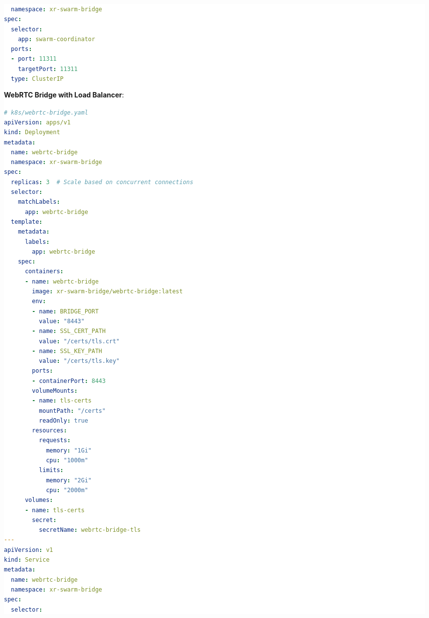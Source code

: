 ```yaml
  namespace: xr-swarm-bridge
spec:
  selector:
    app: swarm-coordinator
  ports:
  - port: 11311
    targetPort: 11311
  type: ClusterIP
```

**WebRTC Bridge with Load Balancer**:

```yaml
# k8s/webrtc-bridge.yaml
apiVersion: apps/v1
kind: Deployment
metadata:
  name: webrtc-bridge
  namespace: xr-swarm-bridge
spec:
  replicas: 3  # Scale based on concurrent connections
  selector:
    matchLabels:
      app: webrtc-bridge
  template:
    metadata:
      labels:
        app: webrtc-bridge
    spec:
      containers:
      - name: webrtc-bridge
        image: xr-swarm-bridge/webrtc-bridge:latest
        env:
        - name: BRIDGE_PORT
          value: "8443"
        - name: SSL_CERT_PATH
          value: "/certs/tls.crt"
        - name: SSL_KEY_PATH
          value: "/certs/tls.key"
        ports:
        - containerPort: 8443
        volumeMounts:
        - name: tls-certs
          mountPath: "/certs"
          readOnly: true
        resources:
          requests:
            memory: "1Gi"
            cpu: "1000m"
          limits:
            memory: "2Gi"
            cpu: "2000m"
      volumes:
      - name: tls-certs
        secret:
          secretName: webrtc-bridge-tls
---
apiVersion: v1
kind: Service
metadata:
  name: webrtc-bridge
  namespace: xr-swarm-bridge
spec:
  selector:
```